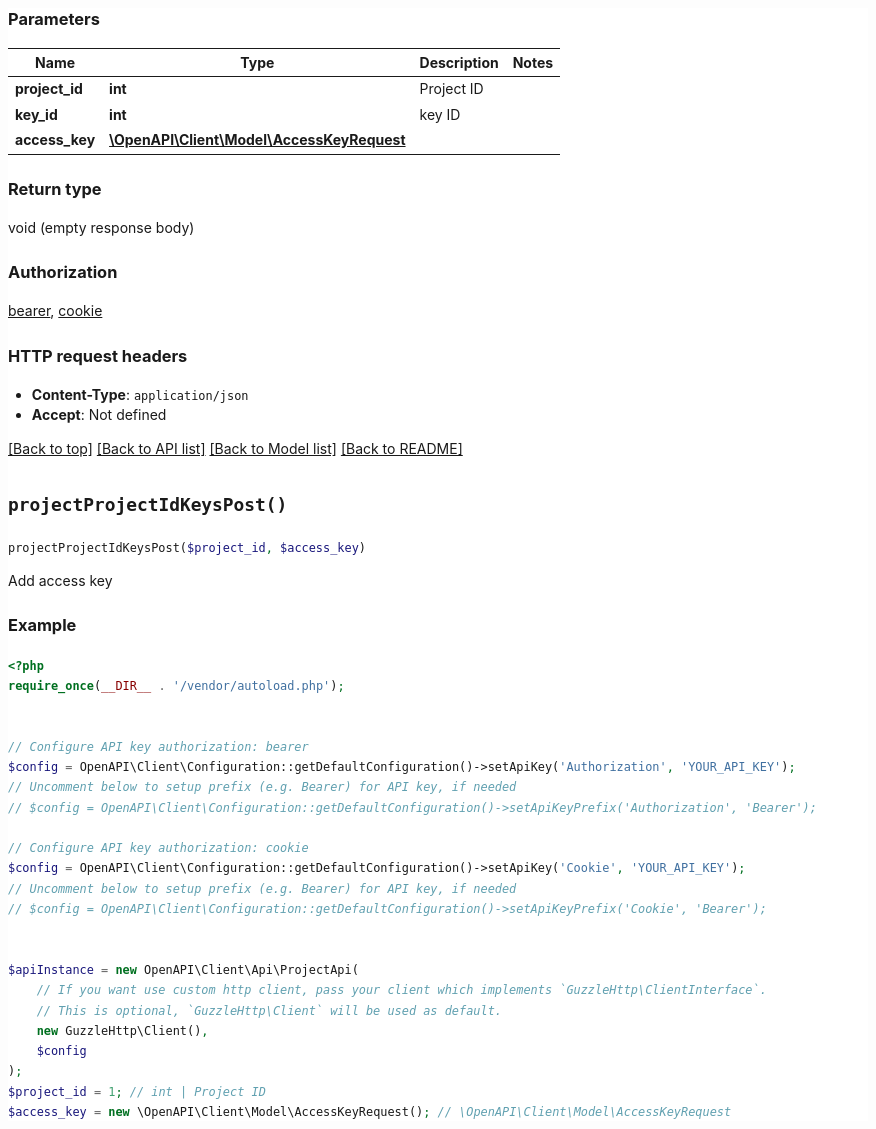 ### Parameters

Name | Type | Description  | Notes
------------- | ------------- | ------------- | -------------
 **project_id** | **int**| Project ID |
 **key_id** | **int**| key ID |
 **access_key** | [**\OpenAPI\Client\Model\AccessKeyRequest**](../Model/AccessKeyRequest.md)|  |

### Return type

void (empty response body)

### Authorization

[bearer](../../README.md#bearer), [cookie](../../README.md#cookie)

### HTTP request headers

- **Content-Type**: `application/json`
- **Accept**: Not defined

[[Back to top]](#) [[Back to API list]](../../README.md#endpoints)
[[Back to Model list]](../../README.md#models)
[[Back to README]](../../README.md)

## `projectProjectIdKeysPost()`

```php
projectProjectIdKeysPost($project_id, $access_key)
```

Add access key

### Example

```php
<?php
require_once(__DIR__ . '/vendor/autoload.php');


// Configure API key authorization: bearer
$config = OpenAPI\Client\Configuration::getDefaultConfiguration()->setApiKey('Authorization', 'YOUR_API_KEY');
// Uncomment below to setup prefix (e.g. Bearer) for API key, if needed
// $config = OpenAPI\Client\Configuration::getDefaultConfiguration()->setApiKeyPrefix('Authorization', 'Bearer');

// Configure API key authorization: cookie
$config = OpenAPI\Client\Configuration::getDefaultConfiguration()->setApiKey('Cookie', 'YOUR_API_KEY');
// Uncomment below to setup prefix (e.g. Bearer) for API key, if needed
// $config = OpenAPI\Client\Configuration::getDefaultConfiguration()->setApiKeyPrefix('Cookie', 'Bearer');


$apiInstance = new OpenAPI\Client\Api\ProjectApi(
    // If you want use custom http client, pass your client which implements `GuzzleHttp\ClientInterface`.
    // This is optional, `GuzzleHttp\Client` will be used as default.
    new GuzzleHttp\Client(),
    $config
);
$project_id = 1; // int | Project ID
$access_key = new \OpenAPI\Client\Model\AccessKeyRequest(); // \OpenAPI\Client\Model\AccessKeyRequest
```